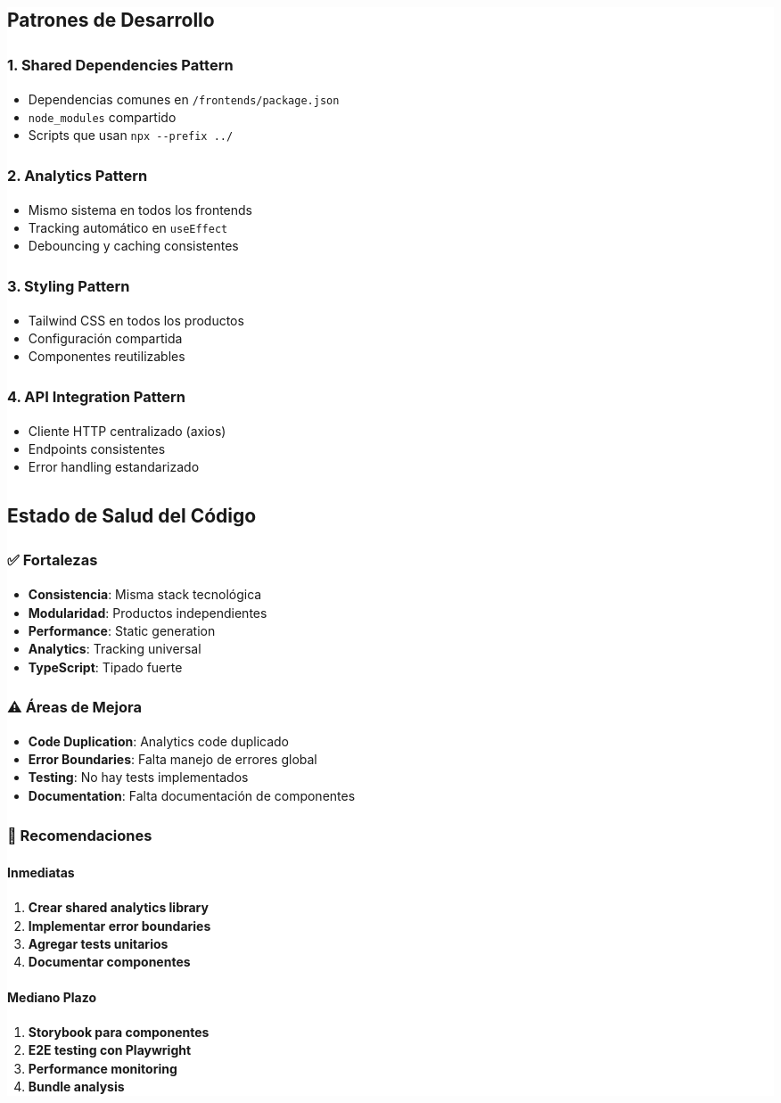 
## Patrones de Desarrollo

### 1. Shared Dependencies Pattern
- Dependencias comunes en `/frontends/package.json`
- `node_modules` compartido
- Scripts que usan `npx --prefix ../`

### 2. Analytics Pattern
- Mismo sistema en todos los frontends
- Tracking automático en `useEffect`
- Debouncing y caching consistentes

### 3. Styling Pattern
- Tailwind CSS en todos los productos
- Configuración compartida
- Componentes reutilizables

### 4. API Integration Pattern
- Cliente HTTP centralizado (axios)
- Endpoints consistentes
- Error handling estandarizado

## Estado de Salud del Código

### ✅ Fortalezas
- **Consistencia**: Misma stack tecnológica
- **Modularidad**: Productos independientes
- **Performance**: Static generation
- **Analytics**: Tracking universal
- **TypeScript**: Tipado fuerte

### ⚠️ Áreas de Mejora
- **Code Duplication**: Analytics code duplicado
- **Error Boundaries**: Falta manejo de errores global
- **Testing**: No hay tests implementados
- **Documentation**: Falta documentación de componentes

### 🔧 Recomendaciones

#### Inmediatas
1. **Crear shared analytics library**
2. **Implementar error boundaries**
3. **Agregar tests unitarios**
4. **Documentar componentes**

#### Mediano Plazo
1. **Storybook para componentes**
2. **E2E testing con Playwright**
3. **Performance monitoring**
4. **Bundle analysis**

